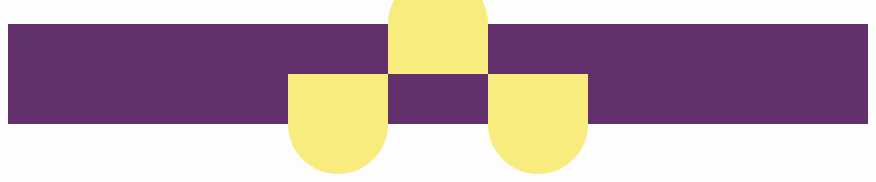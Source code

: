   <div></div>
  <div></div>
  <div></div>
<style>
  body {
    background: #62306D;display: flex;justify-content: center;align-items: center;
  }
  div{
    width: 100px;height: 100px;border-top-right-radius: 50px;border-top-left-radius: 50px;background: #F7EC7D;transform: translate(0px,50px)rotate(180deg);
    }
  div:first-child{
    transform: translate(0px,50px)rotate(180deg);
    }
  div:nth-child(2){
    transform: translate(0px,-50px);
    }
</style>
